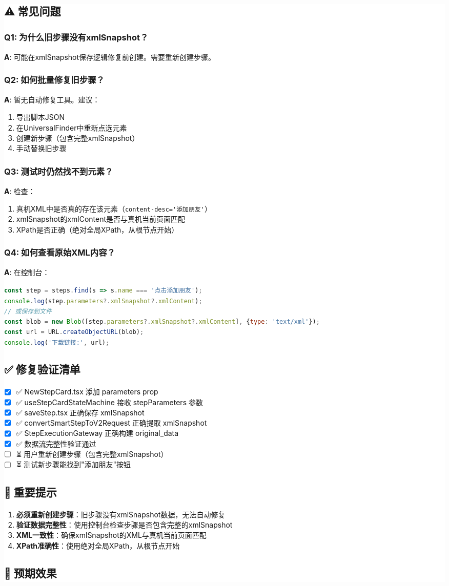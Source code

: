## ⚠️ 常见问题

### Q1: 为什么旧步骤没有xmlSnapshot？
**A**: 可能在xmlSnapshot保存逻辑修复前创建。需要重新创建步骤。

### Q2: 如何批量修复旧步骤？
**A**: 暂无自动修复工具。建议：
1. 导出脚本JSON
2. 在UniversalFinder中重新点选元素
3. 创建新步骤（包含完整xmlSnapshot）
4. 手动替换旧步骤

### Q3: 测试时仍然找不到元素？
**A**: 检查：
1. 真机XML中是否真的存在该元素（`content-desc='添加朋友'`）
2. xmlSnapshot的xmlContent是否与真机当前页面匹配
3. XPath是否正确（绝对全局XPath，从根节点开始）

### Q4: 如何查看原始XML内容？
**A**: 在控制台：
```javascript
const step = steps.find(s => s.name === '点击添加朋友');
console.log(step.parameters?.xmlSnapshot?.xmlContent);
// 或保存到文件
const blob = new Blob([step.parameters?.xmlSnapshot?.xmlContent], {type: 'text/xml'});
const url = URL.createObjectURL(blob);
console.log('下载链接:', url);
```

## ✅ 修复验证清单

- [x] ✅ NewStepCard.tsx 添加 parameters prop
- [x] ✅ useStepCardStateMachine 接收 stepParameters 参数
- [x] ✅ saveStep.tsx 正确保存 xmlSnapshot
- [x] ✅ convertSmartStepToV2Request 正确提取 xmlSnapshot
- [x] ✅ StepExecutionGateway 正确构建 original_data
- [x] ✅ 数据流完整性验证通过
- [ ] ⏳ 用户重新创建步骤（包含完整xmlSnapshot）
- [ ] ⏳ 测试新步骤能找到"添加朋友"按钮

## 📌 重要提示

1. **必须重新创建步骤**：旧步骤没有xmlSnapshot数据，无法自动修复
2. **验证数据完整性**：使用控制台检查步骤是否包含完整的xmlSnapshot
3. **XML一致性**：确保xmlSnapshot的XML与真机当前页面匹配
4. **XPath准确性**：使用绝对全局XPath，从根节点开始

## 🎉 预期效果
